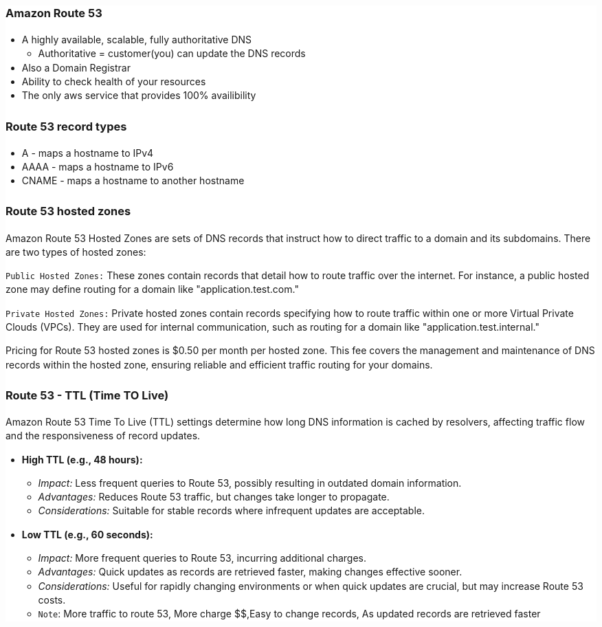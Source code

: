 ### Amazon Route 53

- A highly available, scalable, fully authoritative DNS
  - Authoritative = customer(you) can update the DNS records
- Also a Domain Registrar
- Ability to check health of your resources
- The only aws service that provides 100% availibility

### Route 53 record types

- A - maps a hostname to IPv4
- AAAA - maps a hostname to IPv6
- CNAME - maps a hostname to another hostname

### Route 53 hosted zones

Amazon Route 53 Hosted Zones are sets of DNS records that instruct how to direct traffic to a domain and its subdomains. There are two types of hosted zones:

`Public Hosted Zones:` These zones contain records that detail how to route traffic over the internet. For instance, a public hosted zone may define routing for a domain like "application.test.com."

`Private Hosted Zones:` Private hosted zones contain records specifying how to route traffic within one or more Virtual Private Clouds (VPCs). They are used for internal communication, such as routing for a domain like "application.test.internal."

Pricing for Route 53 hosted zones is $0.50 per month per hosted zone. This fee covers the management and maintenance of DNS records within the hosted zone, ensuring reliable and efficient traffic routing for your domains.

### Route 53 - TTL (Time TO Live)

Amazon Route 53 Time To Live (TTL) settings determine how long DNS information is cached by resolvers, affecting traffic flow and the responsiveness of record updates.

- **High TTL (e.g., 48 hours):**

  - _Impact:_ Less frequent queries to Route 53, possibly resulting in outdated domain information.
  - _Advantages:_ Reduces Route 53 traffic, but changes take longer to propagate.
  - _Considerations:_ Suitable for stable records where infrequent updates are acceptable.

- **Low TTL (e.g., 60 seconds):**
  - _Impact:_ More frequent queries to Route 53, incurring additional charges.
  - _Advantages:_ Quick updates as records are retrieved faster, making changes effective sooner.
  - _Considerations:_ Useful for rapidly changing environments or when quick updates are crucial, but may increase Route 53 costs.
  - `Note`: More traffic to route 53, More charge $$,Easy to change records, As updated records are retrieved faster
